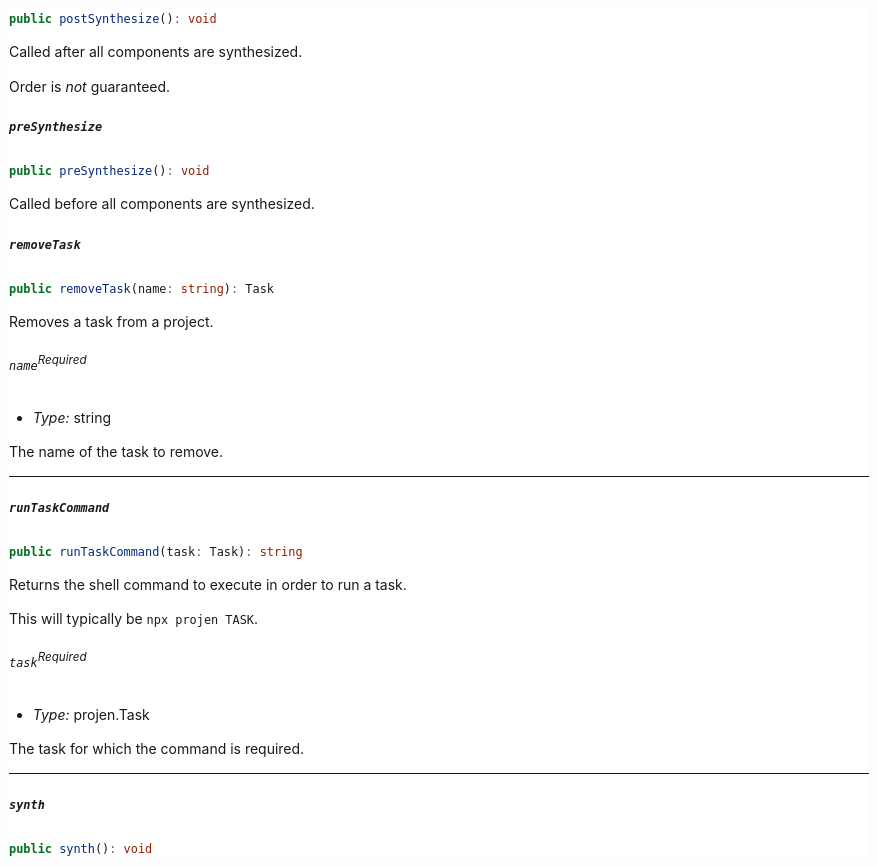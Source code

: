 ```typescript
public postSynthesize(): void
```

Called after all components are synthesized.

Order is *not* guaranteed.

##### `preSynthesize` <a name="preSynthesize" id="projen.cdktf.ConstructLibraryCdktf.preSynthesize"></a>

```typescript
public preSynthesize(): void
```

Called before all components are synthesized.

##### `removeTask` <a name="removeTask" id="projen.cdktf.ConstructLibraryCdktf.removeTask"></a>

```typescript
public removeTask(name: string): Task
```

Removes a task from a project.

###### `name`<sup>Required</sup> <a name="name" id="projen.cdktf.ConstructLibraryCdktf.removeTask.parameter.name"></a>

- *Type:* string

The name of the task to remove.

---

##### `runTaskCommand` <a name="runTaskCommand" id="projen.cdktf.ConstructLibraryCdktf.runTaskCommand"></a>

```typescript
public runTaskCommand(task: Task): string
```

Returns the shell command to execute in order to run a task.

This will
typically be `npx projen TASK`.

###### `task`<sup>Required</sup> <a name="task" id="projen.cdktf.ConstructLibraryCdktf.runTaskCommand.parameter.task"></a>

- *Type:* projen.Task

The task for which the command is required.

---

##### `synth` <a name="synth" id="projen.cdktf.ConstructLibraryCdktf.synth"></a>

```typescript
public synth(): void
```
